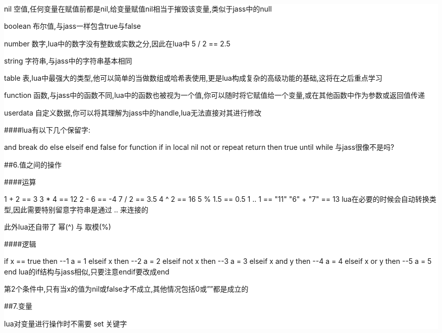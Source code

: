 nil 空值,任何变量在赋值前都是nil,给变量赋值nil相当于摧毁该变量,类似于jass中的null

boolean 布尔值,与jass一样包含true与false

number 数字,lua中的数字没有整数或实数之分,因此在lua中 5 / 2 == 2.5

string 字符串,与jass中的字符串基本相同

table 表,lua中最强大的类型,他可以简单的当做数组或哈希表使用,更是lua构成复杂的高级功能的基础,这将在之后重点学习

function 函数,与jass中的函数不同,lua中的函数也被视为一个值,你可以随时将它赋值给一个变量,或在其他函数中作为参数或返回值传递

userdata 自定义数据,你可以将其理解为jass中的handle,lua无法直接对其进行修改

####lua有以下几个保留字:

and break do else elseif
end false for function if
in local nil not or
repeat return then true until
while
与jass很像不是吗?

##6.值之间的操作

####运算

1 + 2 == 3
3 * 4 == 12
2 - 6 == -4
7 / 2 == 3.5
4 ^ 2 == 16
5 % 1.5 == 0.5
1 .. 1 == "11"
"6" + "7" == 13
lua在必要的时候会自动转换类型,因此需要特别留意字符串是通过 .. 来连接的

此外lua还自带了 幂(^) 与 取模(%)

####逻辑

if x == true then --1
	a = 1
elseif x then --2
	a = 2
elseif not x then --3
	a = 3
elseif x and y then --4
	a = 4
elseif x or y then --5
	a = 5
end
lua的if结构与jass相似,只要注意endif要改成end

第2个条件中,只有当x的值为nil或false才不成立,其他情况包括0或””都是成立的

##7.变量

lua对变量进行操作时不需要 set 关键字
